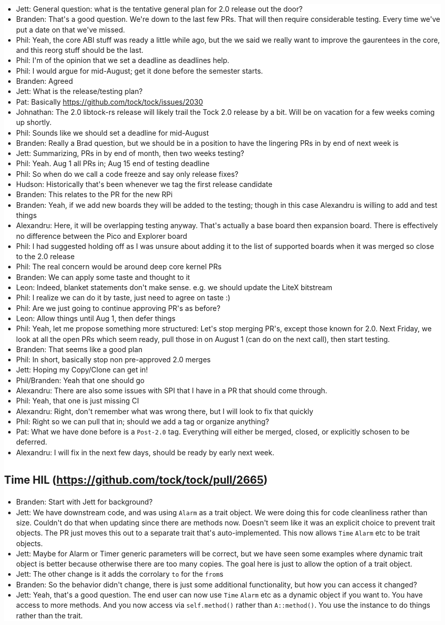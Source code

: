 
 - Jett: General question: what is the tentative general plan for 2.0 release out the door?
 - Branden: That's a good question. We're down to the last few PRs. That will then require considerable testing. Every time we've put a date on that we've missed.
 - Phil: Yeah, the core ABI stuff was ready a little while ago, but the we said we really want to improve the gaurentees in the core, and this reorg stuff should be the last.
 - Phil: I'm of the opinion that we set a deadline as deadlines help.
 - Phil: I would argue for mid-August; get it done before the semester starts.
 - Branden: Agreed
 - Jett: What is the release/testing plan?
 - Pat: Basically https://github.com/tock/tock/issues/2030
 - Johnathan: The 2.0 libtock-rs release will likely trail the Tock 2.0 release by a bit. Will be on vacation for a few weeks coming up shortly.
 - Phil: Sounds like we should set a deadline for mid-August
 - Branden: Really a Brad question, but we should be in a position to have the lingering PRs in by end of next week is
 - Jett: Summarizing, PRs in by end of month, then two weeks testing?
 - Phil: Yeah. Aug 1 all PRs in; Aug 15 end of testing deadline
 - Phil: So when do we call a code freeze and say only release fixes?
 - Hudson: Historically that's been whenever we tag the first release candidate
 - Branden: This relates to the PR for the new RPi
 - Branden: Yeah, if we add new boards they will be added to the testing; though in this case Alexandru is willing to add and test things
 - Alexandru: Here, it will be overlapping testing anyway. That's actually a base board then expansion board. There is effectively no difference between the Pico and Explorer board
 - Phil: I had suggested holding off as I was unsure about adding it to the list of supported boards when it was merged so close to the 2.0 release
 - Phil: The real concern would be around deep core kernel PRs
 - Branden: We can apply some taste and thought to it
 - Leon: Indeed, blanket statements don't make sense. e.g. we should update the LiteX bitstream
 - Phil: I realize we can do it by taste, just need to agree on taste :)
 - Phil: Are we just going to continue approving PR's as before?
 - Leon: Allow things until Aug 1, then defer things
 - Phil: Yeah, let me propose something more structured: Let's stop merging PR's, except those known for 2.0. Next Friday, we look at all the open PRs which seem ready, pull those in on August 1 (can do on the next call), then start testing.
 - Branden: That seems like a good plan
 - Phil: In short, basically stop non pre-approved 2.0 merges
 - Jett: Hoping my Copy/Clone can get in!
 - Phil/Branden: Yeah that one should go
 - Alexandru: There are also some issues with SPI that I have in a PR that should come through.
 - Phil: Yeah, that one is just missing CI
 - Alexandru: Right, don't remember what was wrong there, but I will look to fix that quickly
 - Phil: Right so we can pull that in; should we add a tag or organize anything?
 - Pat: What we have done before is a `Post-2.0` tag. Everything will either be merged, closed, or explicitly schosen to be deferred.
 - Alexandru: I will fix in the next few days, should be ready by early next week.


## Time HIL (https://github.com/tock/tock/pull/2665)
 - Branden: Start with Jett for background?
 - Jett: We have downstream code, and was using `Alarm` as a trait object. We were doing this for code cleanliness rather than size. Couldn't do that when updating since there are methods now. Doesn't seem like it was an explicit choice to prevent trait objects. The PR just moves this out to a separate trait that's auto-implemented. This now allows `Time` `Alarm` etc to be trait objects.
 - Jett: Maybe for Alarm or Timer generic parameters will be correct, but we have seen some examples where dynamic trait object is better because otherwise there are too many copies. The goal here is just to allow the option of a trait object.
 - Jett: The other change is it adds the corrolary `to` for the `from`s
 - Branden: So the behavior didn't change, there is just some additional functionality, but how you can access it changed?
 - Jett: Yeah, that's a good question. The end user can now use `Time` `Alarm` etc as a dynamic object if you want to. You have access to more methods. And you now access via `self.method()` rather than `A::method()`. You use the instance to do things rather than the trait.